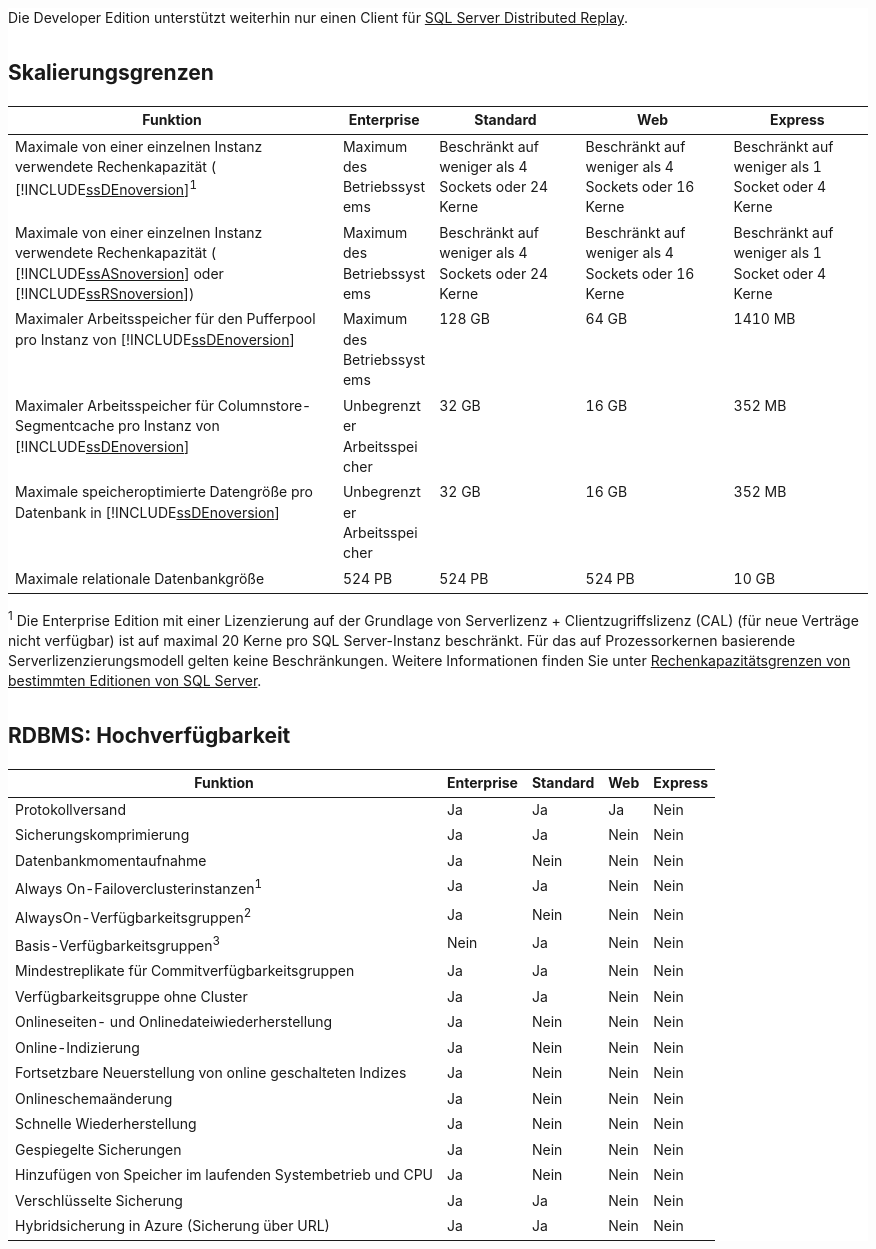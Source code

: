 Die Developer Edition unterstützt weiterhin nur einen Client für [SQL Server Distributed Replay](../tools/distributed-replay/sql-server-distributed-replay.md). 
  
##  <a name="scale-limits"></a><a name="Cross-BoxScaleLimits"></a> Skalierungsgrenzen  
  
|Funktion|Enterprise|Standard|Web|Express| 
|-------------|----------------|--------------|---------|------------------------|
|Maximale von einer einzelnen Instanz verwendete Rechenkapazität ( [!INCLUDE[ssDEnoversion](../includes/ssdenoversion-md.md)]<sup>1</sup>|Maximum des Betriebssystems|Beschränkt auf weniger als 4 Sockets oder 24 Kerne|Beschränkt auf weniger als 4 Sockets oder 16 Kerne|Beschränkt auf weniger als 1 Socket oder 4 Kerne| 
|Maximale von einer einzelnen Instanz verwendete Rechenkapazität ( [!INCLUDE[ssASnoversion](../includes/ssasnoversion-md.md)] oder [!INCLUDE[ssRSnoversion](../includes/ssrsnoversion-md.md)])|Maximum des Betriebssystems|Beschränkt auf weniger als 4 Sockets oder 24 Kerne|Beschränkt auf weniger als 4 Sockets oder 16 Kerne|Beschränkt auf weniger als 1 Socket oder 4 Kerne|
|Maximaler Arbeitsspeicher für den Pufferpool pro Instanz von [!INCLUDE[ssDEnoversion](../includes/ssdenoversion-md.md)]|Maximum des Betriebssystems|128 GB|64 GB|1410 MB|
|Maximaler Arbeitsspeicher für Columnstore-Segmentcache pro Instanz von [!INCLUDE[ssDEnoversion](../includes/ssdenoversion-md.md)]|Unbegrenzter Arbeitsspeicher| 32 GB| 16 GB| 352 MB|  
|Maximale speicheroptimierte Datengröße pro Datenbank in [!INCLUDE[ssDEnoversion](../includes/ssdenoversion-md.md)]|Unbegrenzter Arbeitsspeicher| 32 GB| 16 GB| 352 MB|
|Maximale relationale Datenbankgröße|524 PB|524 PB|524 PB|10 GB|  
  
<sup>1</sup> Die Enterprise Edition mit einer Lizenzierung auf der Grundlage von Serverlizenz + Clientzugriffslizenz (CAL) (für neue Verträge nicht verfügbar) ist auf maximal 20 Kerne pro SQL Server-Instanz beschränkt. Für das auf Prozessorkernen basierende Serverlizenzierungsmodell gelten keine Beschränkungen. Weitere Informationen finden Sie unter [Rechenkapazitätsgrenzen von bestimmten Editionen von SQL Server](../sql-server/compute-capacity-limits-by-edition-of-sql-server.md).  
 
##  <a name="rdbms-high-availability"></a><a name="RDBMSHA"></a> RDBMS: Hochverfügbarkeit  
  
|Funktion|Enterprise|Standard|Web|Express|  
|-------------|----------------|--------------|---------|------------------------|  
|Protokollversand|Ja|Ja|Ja|Nein |  
|Sicherungskomprimierung|Ja|Ja|Nein |Nein | 
|Datenbankmomentaufnahme|Ja|Nein |Nein |Nein |
|Always On-Failoverclusterinstanzen<sup>1</sup>|Ja|Ja|Nein |Nein | 
|AlwaysOn-Verfügbarkeitsgruppen<sup>2</sup>|Ja|Nein |Nein |Nein |
|Basis-Verfügbarkeitsgruppen<sup>3</sup>|Nein |Ja|Nein |Nein |
|Mindestreplikate für Commitverfügbarkeitsgruppen|Ja|Ja|Nein |Nein |
|Verfügbarkeitsgruppe ohne Cluster|Ja|Ja|Nein |Nein |
|Onlineseiten- und Onlinedateiwiederherstellung|Ja|Nein |Nein |Nein |
|Online-Indizierung|Ja|Nein |Nein |Nein |
|Fortsetzbare Neuerstellung von online geschalteten Indizes|Ja|Nein |Nein |Nein |
|Onlineschemaänderung|Ja|Nein |Nein |Nein |
|Schnelle Wiederherstellung|Ja|Nein |Nein |Nein |
|Gespiegelte Sicherungen|Ja|Nein |Nein |Nein |
|Hinzufügen von Speicher im laufenden Systembetrieb und CPU|Ja|Nein |Nein |Nein |
|Verschlüsselte Sicherung|Ja|Ja|Nein |Nein |
|Hybridsicherung in Azure (Sicherung über URL)|Ja|Ja|Nein |Nein |
  
